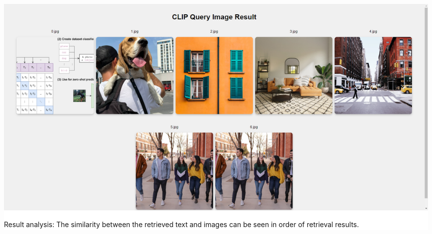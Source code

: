![image](./img/query_display.png)

Result analysis: The similarity between the retrieved text and images can be seen in order of retrieval results.